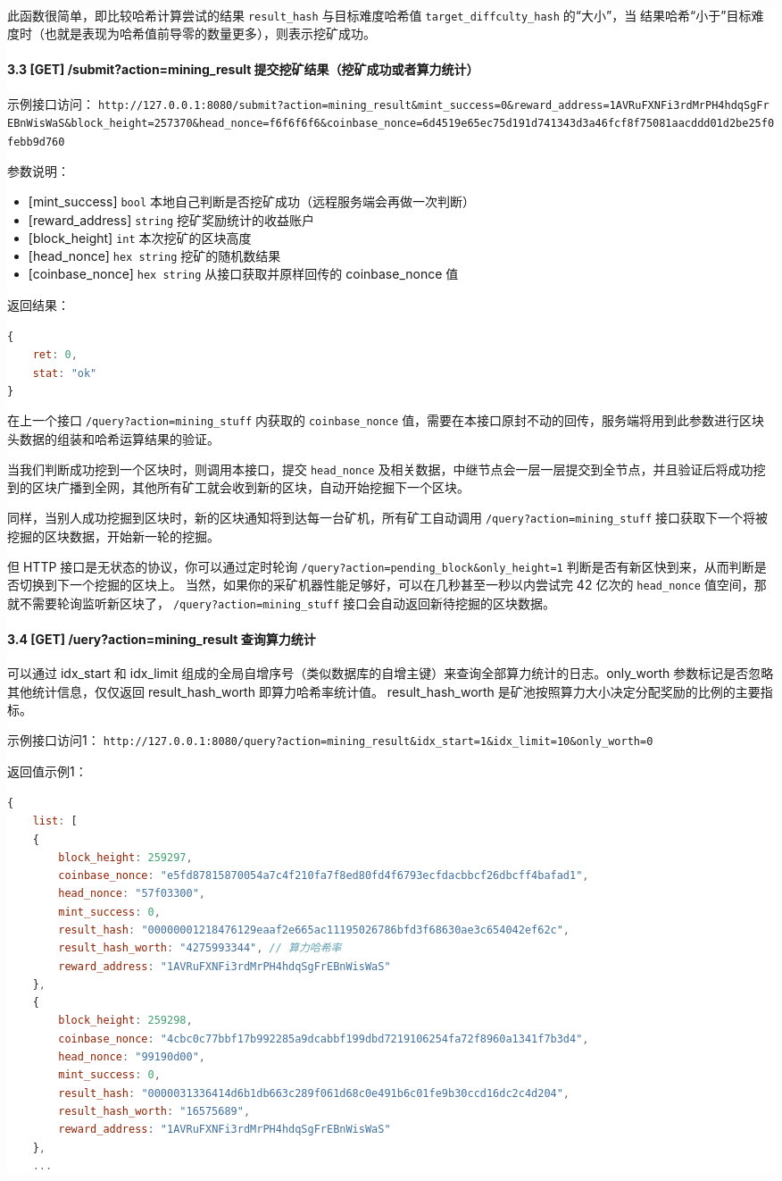 此函数很简单，即比较哈希计算尝试的结果 `result_hash` 与目标难度哈希值 `target_diffculty_hash` 的“大小”，当 结果哈希“小于”目标难度时（也就是表现为哈希值前导零的数量更多），则表示挖矿成功。


#### 3.3 [GET] /submit?action=mining_result 提交挖矿结果（挖矿成功或者算力统计）

示例接口访问： `http://127.0.0.1:8080/submit?action=mining_result&mint_success=0&reward_address=1AVRuFXNFi3rdMrPH4hdqSgFrEBnWisWaS&block_height=257370&head_nonce=f6f6f6f6&coinbase_nonce=6d4519e65ec75d191d741343d3a46fcf8f75081aacddd01d2be25f0febb9d760`

参数说明：

- [mint_success] `bool` 本地自己判断是否挖矿成功（远程服务端会再做一次判断）
- [reward_address] `string` 挖矿奖励统计的收益账户
- [block_height] `int` 本次挖矿的区块高度 
- [head_nonce] `hex string` 挖矿的随机数结果
- [coinbase_nonce] `hex string` 从接口获取并原样回传的 coinbase_nonce 值

返回结果：

```js
{
    ret: 0,
    stat: "ok"
}
```

在上一个接口 `/query?action=mining_stuff` 内获取的 `coinbase_nonce` 值，需要在本接口原封不动的回传，服务端将用到此参数进行区块头数据的组装和哈希运算结果的验证。

当我们判断成功挖到一个区块时，则调用本接口，提交 `head_nonce` 及相关数据，中继节点会一层一层提交到全节点，并且验证后将成功挖到的区块广播到全网，其他所有矿工就会收到新的区块，自动开始挖掘下一个区块。

同样，当别人成功挖掘到区块时，新的区块通知将到达每一台矿机，所有矿工自动调用 `/query?action=mining_stuff` 接口获取下一个将被挖掘的区块数据，开始新一轮的挖掘。

但 HTTP 接口是无状态的协议，你可以通过定时轮询 `/query?action=pending_block&only_height=1` 判断是否有新区快到来，从而判断是否切换到下一个挖掘的区块上。 当然，如果你的采矿机器性能足够好，可以在几秒甚至一秒以内尝试完 42 亿次的 `head_nonce` 值空间，那就不需要轮询监听新区块了， `/query?action=mining_stuff` 接口会自动返回新待挖掘的区块数据。

#### 3.4 [GET] /uery?action=mining_result 查询算力统计

可以通过 idx_start 和 idx_limit 组成的全局自增序号（类似数据库的自增主键）来查询全部算力统计的日志。only_worth 参数标记是否忽略其他统计信息，仅仅返回 result_hash_worth 即算力哈希率统计值。 result_hash_worth 是矿池按照算力大小决定分配奖励的比例的主要指标。

示例接口访问1： `http://127.0.0.1:8080/query?action=mining_result&idx_start=1&idx_limit=10&only_worth=0`

返回值示例1：

```js
{
    list: [
    {
        block_height: 259297,
        coinbase_nonce: "e5fd87815870054a7c4f210fa7f8ed80fd4f6793ecfdacbbcf26dbcff4bafad1",
        head_nonce: "57f03300",
        mint_success: 0,
        result_hash: "00000001218476129eaaf2e665ac11195026786bfd3f68630ae3c654042ef62c",
        result_hash_worth: "4275993344", // 算力哈希率
        reward_address: "1AVRuFXNFi3rdMrPH4hdqSgFrEBnWisWaS"
    },
    {
        block_height: 259298,
        coinbase_nonce: "4cbc0c77bbf17b992285a9dcabbf199dbd7219106254fa72f8960a1341f7b3d4",
        head_nonce: "99190d00",
        mint_success: 0,
        result_hash: "0000031336414d6b1db663c289f061d68c0e491b6c01fe9b30ccd16dc2c4d204",
        result_hash_worth: "16575689",
        reward_address: "1AVRuFXNFi3rdMrPH4hdqSgFrEBnWisWaS"
    },
    ...
```